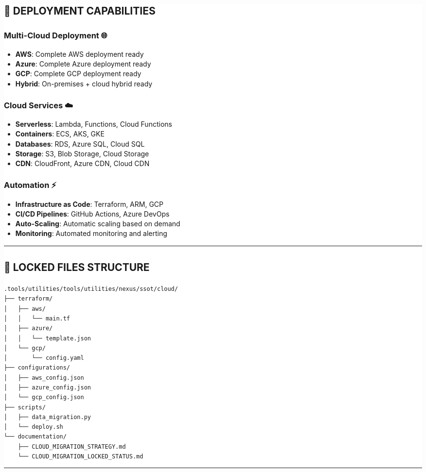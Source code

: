 
## 🚀 **DEPLOYMENT CAPABILITIES**

### **Multi-Cloud Deployment** 🌐

- **AWS**: Complete AWS deployment ready
- **Azure**: Complete Azure deployment ready
- **GCP**: Complete GCP deployment ready
- **Hybrid**: On-premises + cloud hybrid ready

### **Cloud Services** ☁️

- **Serverless**: Lambda, Functions, Cloud Functions
- **Containers**: ECS, AKS, GKE
- **Databases**: RDS, Azure SQL, Cloud SQL
- **Storage**: S3, Blob Storage, Cloud Storage
- **CDN**: CloudFront, Azure CDN, Cloud CDN

### **Automation** ⚡

- **Infrastructure as Code**: Terraform, ARM, GCP
- **CI/CD Pipelines**: GitHub Actions, Azure DevOps
- **Auto-Scaling**: Automatic scaling based on demand
- **Monitoring**: Automated monitoring and alerting

---

## 📁 **LOCKED FILES STRUCTURE**

```
.tools/utilities/tools/utilities/nexus/ssot/cloud/
├── terraform/
│   ├── aws/
│   │   └── main.tf
│   ├── azure/
│   │   └── template.json
│   └── gcp/
│       └── config.yaml
├── configurations/
│   ├── aws_config.json
│   ├── azure_config.json
│   └── gcp_config.json
├── scripts/
│   ├── data_migration.py
│   └── deploy.sh
└── documentation/
    ├── CLOUD_MIGRATION_STRATEGY.md
    └── CLOUD_MIGRATION_LOCKED_STATUS.md
```

---

